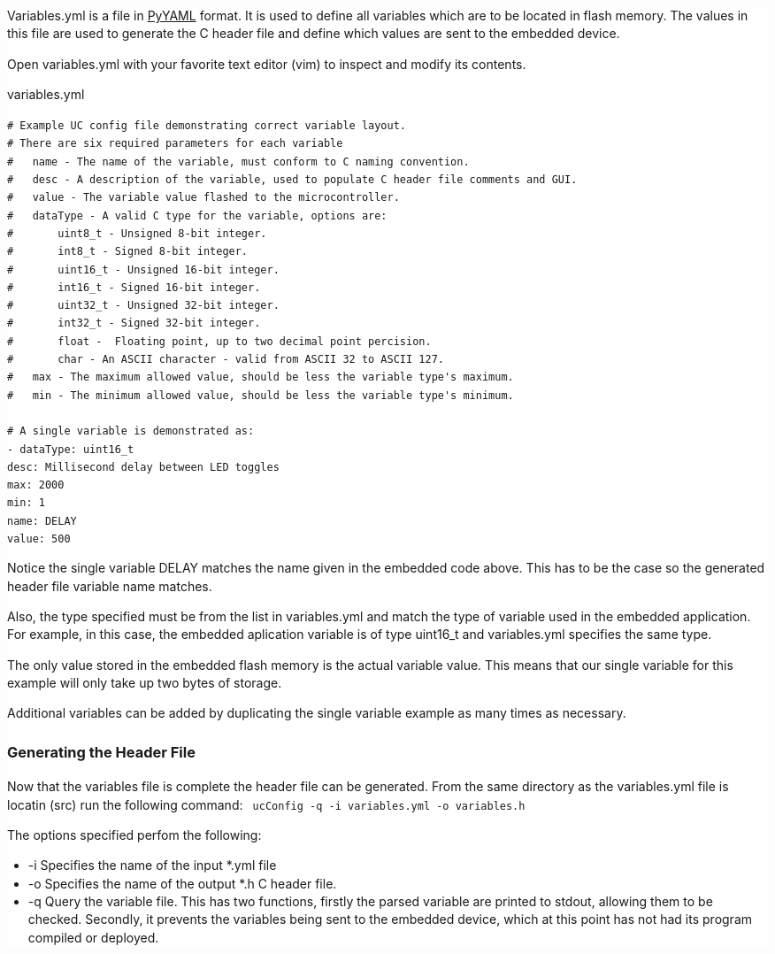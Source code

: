 Variables.yml is a file in [PyYAML](https://pyyaml.org/wiki/PyYAMLDocumentation) format. It is used to define all variables which are to be located in flash memory. The values in this file are used to generate the C header file and define which values are sent to the embedded device.

Open variables.yml with your favorite text editor (vim) to inspect and modify its contents.

variables.yml
```
# Example UC config file demonstrating correct variable layout.
# There are six required parameters for each variable
#   name - The name of the variable, must conform to C naming convention.
#   desc - A description of the variable, used to populate C header file comments and GUI.
#   value - The variable value flashed to the microcontroller.
#   dataType - A valid C type for the variable, options are:
#       uint8_t - Unsigned 8-bit integer.
#       int8_t - Signed 8-bit integer.
#       uint16_t - Unsigned 16-bit integer.
#       int16_t - Signed 16-bit integer.
#       uint32_t - Unsigned 32-bit integer.
#       int32_t - Signed 32-bit integer.
#       float -  Floating point, up to two decimal point percision.
#       char - An ASCII character - valid from ASCII 32 to ASCII 127.
#   max - The maximum allowed value, should be less the variable type's maximum.
#   min - The minimum allowed value, should be less the variable type's minimum.

# A single variable is demonstrated as:
- dataType: uint16_t
desc: Millisecond delay between LED toggles
max: 2000
min: 1
name: DELAY
value: 500
```
Notice the single variable DELAY matches the name given in the embedded code above. This has to be the case so the generated header file variable name matches.

Also, the type specified must be from the list in variables.yml and match the type of variable used in the embedded application. For example, in this case, the embedded aplication variable is of type uint16_t and variables.yml specifies the same type.

The only value stored in the embedded flash memory is the actual variable value. This means that our single variable for this example will only take up two bytes of storage.

Additional variables can be added by duplicating the single variable example as many times as necessary.

### Generating the Header File

Now that the variables file is complete the header file can be generated. From the same directory as the variables.yml file is locatin (src) run the following command: ``` ucConfig -q -i variables.yml -o variables.h```

The options specified perfom the following:

- -i Specifies the name of the input *.yml file
- -o Specifies the name of the output *.h C header file.
- -q Query the variable file. This has two functions, firstly the parsed variable are printed to stdout, allowing them to be checked. Secondly, it prevents the variables being sent to the embedded device, which at this point has not had its program compiled or deployed.
